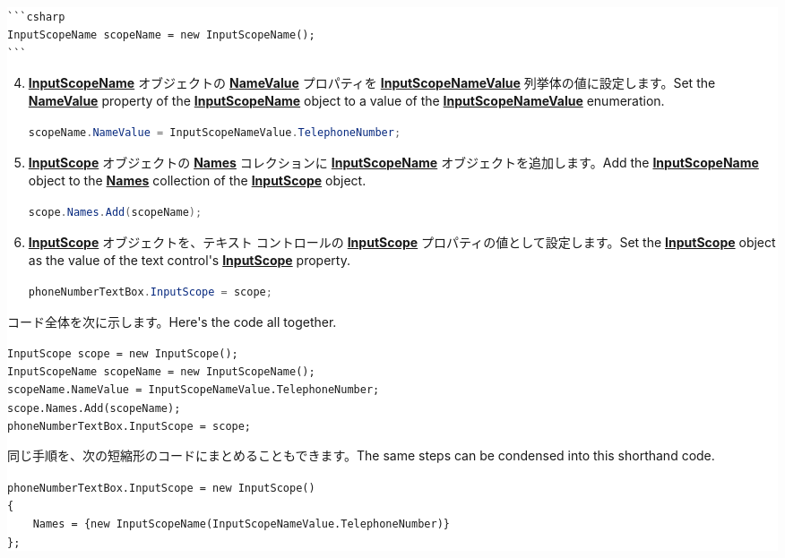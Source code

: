     ```csharp
    InputScopeName scopeName = new InputScopeName();
    ```

4.  <span data-ttu-id="06dd1-135">[  **InputScopeName**](https://docs.microsoft.com/uwp/api/Windows.UI.Xaml.Input.InputScopeName) オブジェクトの [**NameValue**](https://docs.microsoft.com/uwp/api/windows.ui.xaml.input.inputscopename.namevalue) プロパティを [**InputScopeNameValue**](https://docs.microsoft.com/uwp/api/Windows.UI.Xaml.Input.InputScopeNameValue) 列挙体の値に設定します。</span><span class="sxs-lookup"><span data-stu-id="06dd1-135">Set the [**NameValue**](https://docs.microsoft.com/uwp/api/windows.ui.xaml.input.inputscopename.namevalue) property of the [**InputScopeName**](https://docs.microsoft.com/uwp/api/Windows.UI.Xaml.Input.InputScopeName) object to a value of the [**InputScopeNameValue**](https://docs.microsoft.com/uwp/api/Windows.UI.Xaml.Input.InputScopeNameValue) enumeration.</span></span>

    ```csharp
    scopeName.NameValue = InputScopeNameValue.TelephoneNumber;
    ```

5.  <span data-ttu-id="06dd1-136">[  **InputScope**](https://docs.microsoft.com/uwp/api/Windows.UI.Xaml.Input.InputScope) オブジェクトの [**Names**](https://docs.microsoft.com/uwp/api/windows.ui.xaml.input.inputscope.names) コレクションに [**InputScopeName**](https://docs.microsoft.com/uwp/api/Windows.UI.Xaml.Input.InputScopeName) オブジェクトを追加します。</span><span class="sxs-lookup"><span data-stu-id="06dd1-136">Add the [**InputScopeName**](https://docs.microsoft.com/uwp/api/Windows.UI.Xaml.Input.InputScopeName) object to the [**Names**](https://docs.microsoft.com/uwp/api/windows.ui.xaml.input.inputscope.names) collection of the [**InputScope**](https://docs.microsoft.com/uwp/api/Windows.UI.Xaml.Input.InputScope) object.</span></span>

    ```csharp
    scope.Names.Add(scopeName);
    ```

6.  <span data-ttu-id="06dd1-137">[  **InputScope**](https://docs.microsoft.com/uwp/api/Windows.UI.Xaml.Input.InputScope) オブジェクトを、テキスト コントロールの [**InputScope**](https://docs.microsoft.com/uwp/api/windows.ui.xaml.controls.textbox.inputscope) プロパティの値として設定します。</span><span class="sxs-lookup"><span data-stu-id="06dd1-137">Set the [**InputScope**](https://docs.microsoft.com/uwp/api/Windows.UI.Xaml.Input.InputScope) object as the value of the text control's [**InputScope**](https://docs.microsoft.com/uwp/api/windows.ui.xaml.controls.textbox.inputscope) property.</span></span>

    ```csharp
    phoneNumberTextBox.InputScope = scope;
    ```

<span data-ttu-id="06dd1-138">コード全体を次に示します。</span><span class="sxs-lookup"><span data-stu-id="06dd1-138">Here's the code all together.</span></span>

```CSharp
InputScope scope = new InputScope();
InputScopeName scopeName = new InputScopeName();
scopeName.NameValue = InputScopeNameValue.TelephoneNumber;
scope.Names.Add(scopeName);
phoneNumberTextBox.InputScope = scope;
```

<span data-ttu-id="06dd1-139">同じ手順を、次の短縮形のコードにまとめることもできます。</span><span class="sxs-lookup"><span data-stu-id="06dd1-139">The same steps can be condensed into this shorthand code.</span></span>

```CSharp
phoneNumberTextBox.InputScope = new InputScope() 
{
    Names = {new InputScopeName(InputScopeNameValue.TelephoneNumber)}
};
```
